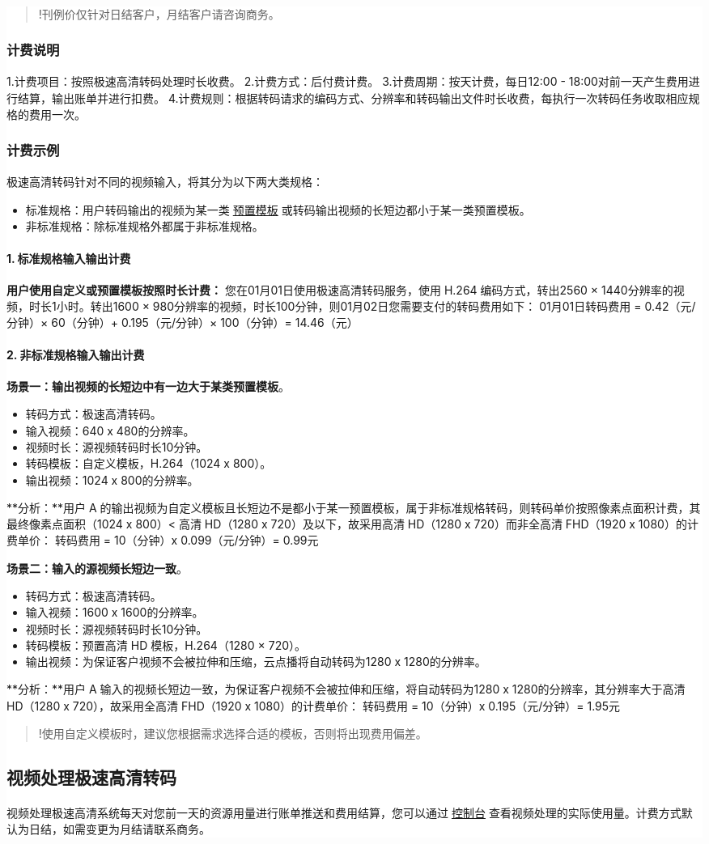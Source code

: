 >!刊例价仅针对日结客户，月结客户请咨询商务。



### 计费说明
1.计费项目：按照极速高清转码处理时长收费。
2.计费方式：后付费计费。
3.计费周期：按天计费，每日12:00 - 18:00对前一天产生费用进行结算，输出账单并进行扣费。
4.计费规则：根据转码请求的编码方式、分辨率和转码输出文件时长收费，每执行一次转码任务收取相应规格的费用一次。

### 计费示例
极速高清转码针对不同的视频输入，将其分为以下两大类规格：
- 标准规格：用户转码输出的视频为某一类 [预置模板](https://cloud.tencent.com/document/product/266/33818#.E8.A7.86.E9.A2.91.E8.BD.AC.E7.A0.81.E6.A8.A1.E6.9D.BF) 或转码输出视频的长短边都小于某一类预置模板。
- 非标准规格：除标准规格外都属于非标准规格。

#### 1. 标准规格输入输出计费
**用户使用自定义或预置模板按照时长计费：**
您在01月01日使用极速高清转码服务，使用 H.264 编码方式，转出2560 × 1440分辨率的视频，时长1小时。转出1600 × 980分辨率的视频，时长100分钟，则01月02日您需要支付的转码费用如下：
01月01日转码费用 = 0.42（元/分钟）× 60（分钟）+ 0.195（元/分钟）× 100（分钟）= 14.46（元）

#### 2. 非标准规格输入输出计费
**场景一：输出视频的长短边中有一边大于某类预置模板**。
- 转码方式：极速高清转码。
- 输入视频：640 x 480的分辨率。
- 视频时长：源视频转码时长10分钟。
- 转码模板：自定义模板，H.264（1024 x 800）。
- 输出视频：1024 x 800的分辨率。

**分析：**用户 A 的输出视频为自定义模板且长短边不是都小于某一预置模板，属于非标准规格转码，则转码单价按照像素点面积计费，其最终像素点面积（1024 x 800）< 高清 HD（1280 x 720）及以下，故采用高清 HD（1280 x 720）而非全高清 FHD（1920 x 1080）的计费单价：
转码费用 = 10（分钟）x 0.099（元/分钟）= 0.99元

**场景二：输入的源视频长短边一致**。
- 转码方式：极速高清转码。
- 输入视频：1600 x 1600的分辨率。
- 视频时长：源视频转码时长10分钟。
- 转码模板：预置高清 HD 模板，H.264（1280 × 720）。
- 输出视频：为保证客户视频不会被拉伸和压缩，云点播将自动转码为1280 x 1280的分辨率。

**分析：**用户 A 输入的视频长短边一致，为保证客户视频不会被拉伸和压缩，将自动转码为1280 x 1280的分辨率，其分辨率大于高清 HD（1280 x 720），故采用全高清 FHD（1920 x 1080）的计费单价：
转码费用 = 10（分钟）x 0.195（元/分钟）= 1.95元



>!使用自定义模板时，建议您根据需求选择合适的模板，否则将出现费用偏差。



## 视频处理极速高清转码

视频处理极速高清系统每天对您前一天的资源用量进行账单推送和费用结算，您可以通过 [控制台](https://console.cloud.tencent.com/mps) 查看视频处理的实际使用量。计费方式默认为日结，如需变更为月结请联系商务。
